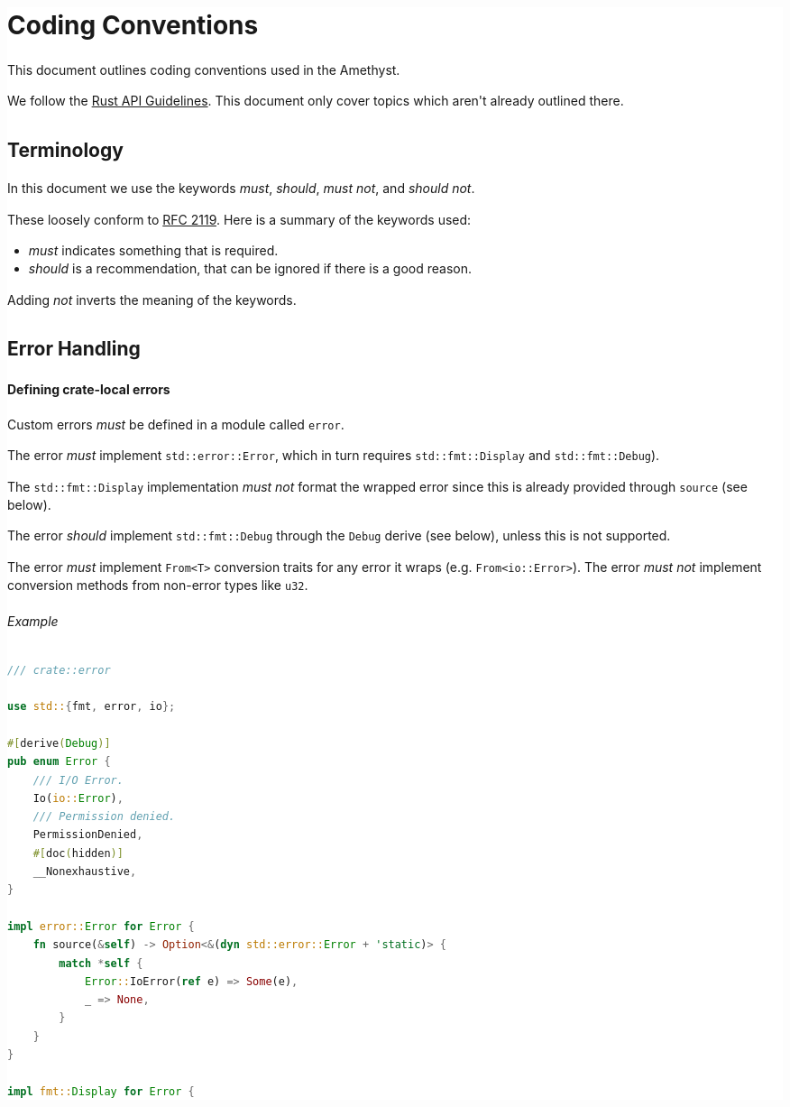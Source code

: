 # Coding Conventions

This document outlines coding conventions used in the Amethyst.

We follow the [Rust API Guidelines].
This document only cover topics which aren't already outlined there.

[Rust API Guidelines]: https://rust-lang-nursery.github.io/api-guidelines/about.html

## Terminology

In this document we use the keywords _must_, _should_, _must not_, and _should not_.

These loosely conform to [RFC 2119]. Here is a summary of the keywords used:

* _must_ indicates something that is required.
* _should_ is a recommendation, that can be ignored if there is a good reason.

Adding _not_ inverts the meaning of the keywords.

[RFC 2119]: https://www.ietf.org/rfc/rfc2119.txt

## Error Handling

#### Defining crate-local errors

Custom errors _must_ be defined in a module called `error`.

The error _must_ implement `std::error::Error`, which in turn requires `std::fmt::Display` and `std::fmt::Debug`).

The `std::fmt::Display` implementation _must not_ format the wrapped error since this is already provided through
`source` (see below).

The error _should_ implement `std::fmt::Debug` through the `Debug` derive (see below), unless this is not supported.

The error _must_ implement `From<T>` conversion traits for any error it wraps (e.g. `From<io::Error>`).
The error _must not_ implement conversion methods from non-error types like `u32`.

###### Example

```rust
/// crate::error

use std::{fmt, error, io};

#[derive(Debug)]
pub enum Error {
    /// I/O Error.
    Io(io::Error),
    /// Permission denied.
    PermissionDenied,
    #[doc(hidden)]
    __Nonexhaustive,
}

impl error::Error for Error {
    fn source(&self) -> Option<&(dyn std::error::Error + 'static)> {
        match *self {
            Error::IoError(ref e) => Some(e),
            _ => None,
        }
    }
}

impl fmt::Display for Error {
```